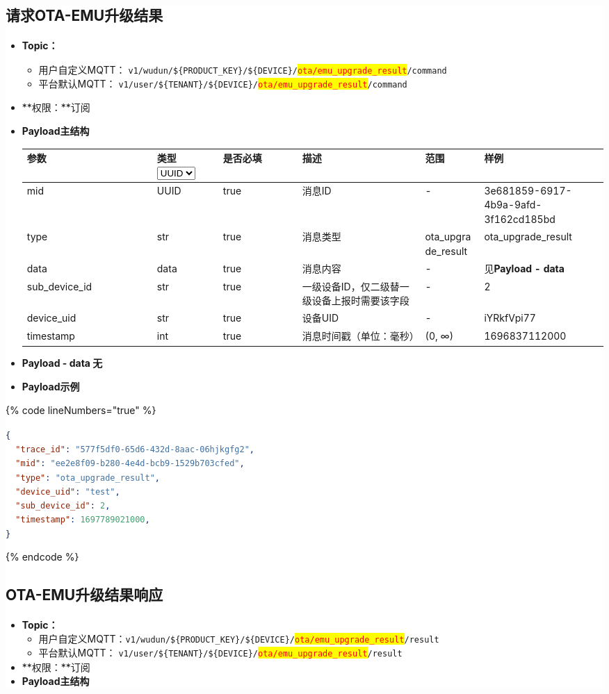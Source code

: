 

## 请求OTA-EMU升级结果

* **Topic：**
  * 用户自定义MQTT： `v1/wudun/${PRODUCT_KEY}/${DEVICE}/`<mark style="color:red;">`ota/emu_upgrade_result`</mark>`/command`
  * 平台默认MQTT： `v1/user/${TENANT}/${DEVICE}/`<mark style="color:red;">`ota/emu_upgrade_result`</mark>`/command`
* **权限：**订阅
*   **Payload主结构**

    <table><thead><tr><th width="173">参数</th><th width="81">类型<select><option value="36cc16022bbb4c7b93fe3a347e4eee85" label="UUID" color="blue"></option><option value="826385f71ccd46638f3a63c8d6abef21" label="str" color="blue"></option><option value="bb5bb2c3a10846bf881acb0506b5951f" label="int" color="blue"></option><option value="f53674f5f7b044bab9768d2995855ea2" label="[]str" color="blue"></option><option value="005ee50172ec4f44a83308b0bfb12d48" label="data" color="blue"></option></select></th><th width="100" data-type="checkbox">是否必填</th><th>描述</th><th>范围</th><th>样例</th></tr></thead><tbody><tr><td>mid</td><td><span data-option="36cc16022bbb4c7b93fe3a347e4eee85">UUID</span></td><td>true</td><td>消息ID</td><td>-</td><td>3e681859-6917-4b9a-9afd-3f162cd185bd</td></tr><tr><td>type</td><td><span data-option="826385f71ccd46638f3a63c8d6abef21">str</span></td><td>true</td><td>消息类型</td><td>ota_upgrade_result</td><td>ota_upgrade_result</td></tr><tr><td>data</td><td><span data-option="005ee50172ec4f44a83308b0bfb12d48">data</span></td><td>true</td><td>消息内容</td><td>-</td><td>见<strong>Payload - data</strong></td></tr><tr><td>sub_device_id</td><td><span data-option="826385f71ccd46638f3a63c8d6abef21">str</span></td><td>true</td><td>一级设备ID，仅二级替一级设备上报时需要该字段</td><td>-</td><td>2</td></tr><tr><td>device_uid</td><td><span data-option="826385f71ccd46638f3a63c8d6abef21">str</span></td><td>true</td><td>设备UID</td><td>-</td><td>iYRkfVpi77</td></tr><tr><td>timestamp</td><td><span data-option="bb5bb2c3a10846bf881acb0506b5951f">int</span></td><td>true</td><td>消息时间戳（单位：毫秒）</td><td>(0, ∞)</td><td>1696837112000</td></tr></tbody></table>
* **Payload - data 无**
* **Payload示例**

{% code lineNumbers="true" %}
```json
{
  "trace_id": "577f5df0-65d6-432d-8aac-06hjkgfg2",
  "mid": "ee2e8f09-b280-4e4d-bcb9-1529b703cfed",
  "type": "ota_upgrade_result",
  "device_uid": "test",
  "sub_device_id": 2,
  "timestamp": 1697789021000,
}
```
{% endcode %}

## OTA-EMU升级结果响应

* **Topic：**
  * 用户自定义MQTT：`v1/wudun/${PRODUCT_KEY}/${DEVICE}/`<mark style="color:red;">`ota/emu_upgrade_result`</mark>`/result`
  * 平台默认MQTT： `v1/user/${TENANT}/${DEVICE}/`<mark style="color:red;">`ota/emu_upgrade_result`</mark>`/result`
* **权限：**订阅
* **Payload主结构**
